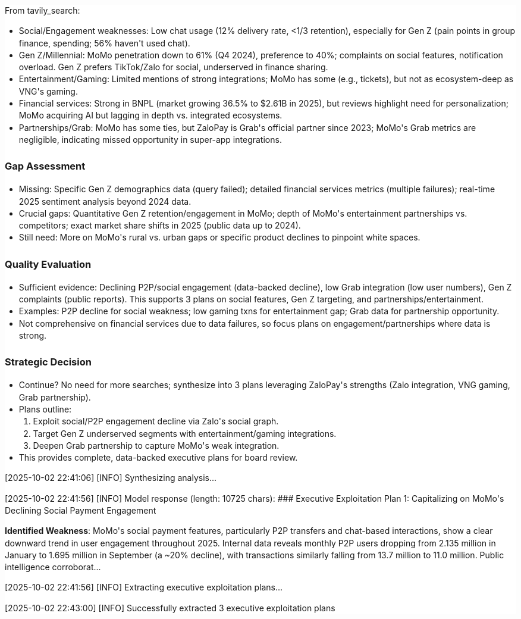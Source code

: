 From tavily_search:
- Social/Engagement weaknesses: Low chat usage (12% delivery rate, <1/3 retention), especially for Gen Z (pain points in group finance, spending; 56% haven't used chat).
- Gen Z/Millennial: MoMo penetration down to 61% (Q4 2024), preference to 40%; complaints on social features, notification overload. Gen Z prefers TikTok/Zalo for social, underserved in finance sharing.
- Entertainment/Gaming: Limited mentions of strong integrations; MoMo has some (e.g., tickets), but not as ecosystem-deep as VNG's gaming.
- Financial services: Strong in BNPL (market growing 36.5% to $2.61B in 2025), but reviews highlight need for personalization; MoMo acquiring AI but lagging in depth vs. integrated ecosystems.
- Partnerships/Grab: MoMo has some ties, but ZaloPay is Grab's official partner since 2023; MoMo's Grab metrics are negligible, indicating missed opportunity in super-app integrations.

### Gap Assessment
- Missing: Specific Gen Z demographics data (query failed); detailed financial services metrics (multiple failures); real-time 2025 sentiment analysis beyond 2024 data.
- Crucial gaps: Quantitative Gen Z retention/engagement in MoMo; depth of MoMo's entertainment partnerships vs. competitors; exact market share shifts in 2025 (public data up to 2024).
- Still need: More on MoMo's rural vs. urban gaps or specific product declines to pinpoint white spaces.

### Quality Evaluation
- Sufficient evidence: Declining P2P/social engagement (data-backed decline), low Grab integration (low user numbers), Gen Z complaints (public reports). This supports 3 plans on social features, Gen Z targeting, and partnerships/entertainment.
- Examples: P2P decline for social weakness; low gaming txns for entertainment gap; Grab data for partnership opportunity.
- Not comprehensive on financial services due to data failures, so focus plans on engagement/partnerships where data is strong.

### Strategic Decision
- Continue? No need for more searches; synthesize into 3 plans leveraging ZaloPay's strengths (Zalo integration, VNG gaming, Grab partnership).
- Plans outline:
  1. Exploit social/P2P engagement decline via Zalo's social graph.
  2. Target Gen Z underserved segments with entertainment/gaming integrations.
  3. Deepen Grab partnership to capture MoMo's weak integration.
- This provides complete, data-backed executive plans for board review.


[2025-10-02 22:41:06] [INFO] Synthesizing analysis...

[2025-10-02 22:41:56] [INFO] Model response (length: 10725 chars): ### Executive Exploitation Plan 1: Capitalizing on MoMo's Declining Social Payment Engagement

**Identified Weakness**: MoMo's social payment features, particularly P2P transfers and chat-based interactions, show a clear downward trend in user engagement throughout 2025. Internal data reveals monthly P2P users dropping from 2.135 million in January to 1.695 million in September (a ~20% decline), with transactions similarly falling from 13.7 million to 11.0 million. Public intelligence corroborat...

[2025-10-02 22:41:56] [INFO] Extracting executive exploitation plans...

[2025-10-02 22:43:00] [INFO] Successfully extracted 3 executive exploitation plans

